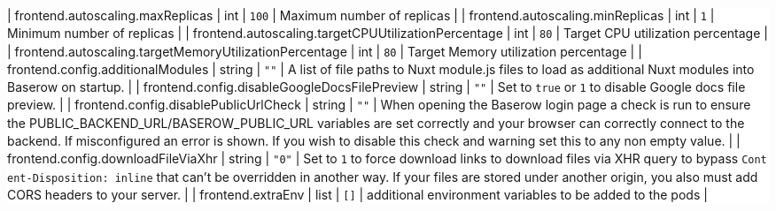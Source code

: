 | frontend.autoscaling.maxReplicas                             | int    | `100`                                                      | Maximum number of replicas                                                                                                                                                                                                                                                                                                                                                                                                                                                                                                                 |
| frontend.autoscaling.minReplicas                             | int    | `1`                                                        | Minimum number of replicas                                                                                                                                                                                                                                                                                                                                                                                                                                                                                                                 |
| frontend.autoscaling.targetCPUUtilizationPercentage          | int    | `80`                                                       | Target CPU utilization percentage                                                                                                                                                                                                                                                                                                                                                                                                                                                                                                          |
| frontend.autoscaling.targetMemoryUtilizationPercentage       | int    | `80`                                                       | Target Memory utilization percentage                                                                                                                                                                                                                                                                                                                                                                                                                                                                                                       |
| frontend.config.additionalModules                            | string | `""`                                                       | A list of file paths to Nuxt module.js files to load as additional Nuxt modules into Baserow on startup.                                                                                                                                                                                                                                                                                                                                                                                                                                   |
| frontend.config.disableGoogleDocsFilePreview                 | string | `""`                                                       | Set to `true` or `1` to disable Google docs file preview.                                                                                                                                                                                                                                                                                                                                                                                                                                                                                  |
| frontend.config.disablePublicUrlCheck                        | string | `""`                                                       | When opening the Baserow login page a check is run to ensure the PUBLIC_BACKEND_URL/BASEROW_PUBLIC_URL variables are set correctly and your browser can correctly connect to the backend. If misconfigured an error is shown. If you wish to disable this check and warning set this to any non empty value.                                                                                                                                                                                                                               |
| frontend.config.downloadFileViaXhr                           | string | `"0"`                                                      | Set to `1` to force download links to download files via XHR query to bypass `Content-Disposition: inline` that can’t be overridden in another way. If your files are stored under another origin, you also must add CORS headers to your server.                                                                                                                                                                                                                                                                                          |
| frontend.extraEnv                                            | list   | `[]`                                                       | additional environment variables to be added to the pods                                                                                                                                                                                                                                                                                                                                                                                                                                                                                   |